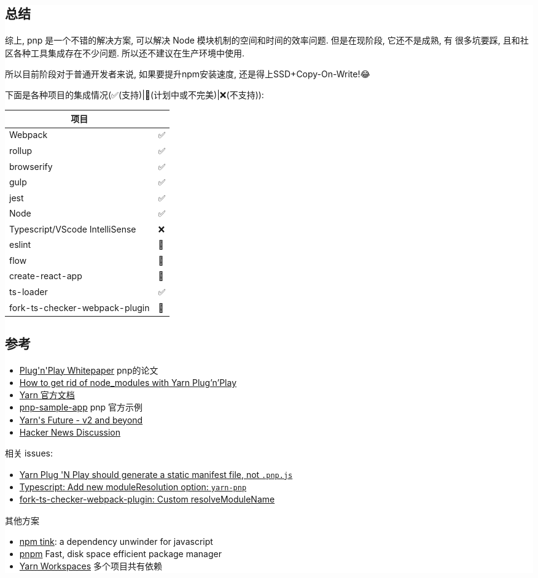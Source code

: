 ## 总结

综上, pnp 是一个不错的解决方案, 可以解决 Node 模块机制的空间和时间的效率问题. 但是在现阶段, 它还不是成熟, 有
很多坑要踩, 且和社区各种工具集成存在不少问题. 所以还不建议在生产环境中使用.

所以目前阶段对于普通开发者来说, 如果要提升npm安装速度, 还是得上SSD+Copy-On-Write!😂

下面是各种项目的集成情况(✅(支持)|🚧(计划中或不完美)|❌(不支持)):

| 项目                           |     |
| ------------------------------ | --- |
| Webpack                        | ✅  |
| rollup                         | ✅  |
| browserify                     | ✅  |
| gulp                           | ✅  |
| jest                           | ✅  |
| Node                           | ✅  |
| Typescript/VScode IntelliSense | ❌  |
| eslint                         | 🚧  |
| flow                           | 🚧  |
| create-react-app               | 🚧  |
| ts-loader                      | ✅  |
| fork-ts-checker-webpack-plugin | 🚧  |

## 参考

- [Plug'n'Play Whitepaper](https://github.com/yarnpkg/rfcs/blob/master/accepted/0000-plug-an-play.md) pnp的论文
- [How to get rid of node_modules with Yarn Plug’n’Play](https://medium.freecodecamp.org/getting-rid-of-node-modules-with-yarn-plugn-play-a490e5e747d7)
- [Yarn 官方文档](https://yarnpkg.com/en/docs/pnp)
- [pnp-sample-app](https://github.com/yarnpkg/pnp-sample-app) pnp 官方示例
- [Yarn's Future - v2 and beyond](https://github.com/yarnpkg/yarn/issues/6953)
- [Hacker News Discussion](https://medium.com/@thomasreggi/yarn-plugn-play-1c398bf3e417)

相关 issues:

- [Yarn Plug 'N Play should generate a static manifest file, not `.pnp.js`](https://github.com/yarnpkg/yarn/issues/6388)
- [Typescript: Add new moduleResolution option: `yarn-pnp`](https://github.com/Microsoft/TypeScript/issues/28289)
- [fork-ts-checker-webpack-plugin: Custom resolveModuleName](https://github.com/Realytics/fork-ts-checker-webpack-plugin/issues/181)

其他方案

- [npm tink](https://github.com/npm/tink): a dependency unwinder for javascript
- [pnpm](https://github.com/pnpm/pnpm) Fast, disk space efficient package manager
- [Yarn Workspaces](https://yarnpkg.com/en/docs/workspaces) 多个项目共有依赖

